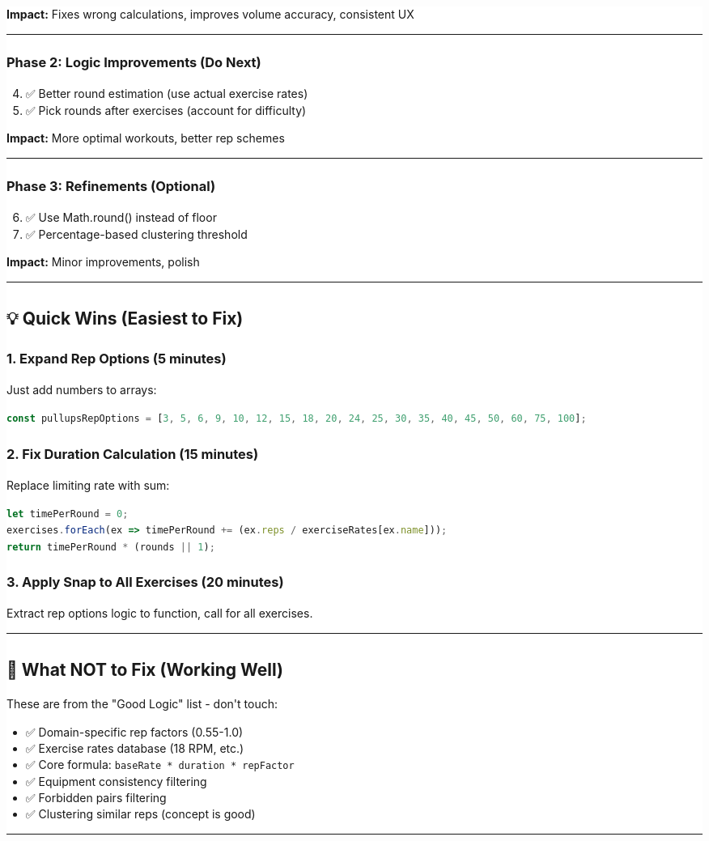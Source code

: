 **Impact:** Fixes wrong calculations, improves volume accuracy, consistent UX

---

### **Phase 2: Logic Improvements (Do Next)**
4. ✅ Better round estimation (use actual exercise rates)
5. ✅ Pick rounds after exercises (account for difficulty)

**Impact:** More optimal workouts, better rep schemes

---

### **Phase 3: Refinements (Optional)**
6. ✅ Use Math.round() instead of floor
7. ✅ Percentage-based clustering threshold

**Impact:** Minor improvements, polish

---

## 💡 **Quick Wins (Easiest to Fix)**

### **1. Expand Rep Options (5 minutes)**
Just add numbers to arrays:
```typescript
const pullupsRepOptions = [3, 5, 6, 9, 10, 12, 15, 18, 20, 24, 25, 30, 35, 40, 45, 50, 60, 75, 100];
```

### **2. Fix Duration Calculation (15 minutes)**
Replace limiting rate with sum:
```typescript
let timePerRound = 0;
exercises.forEach(ex => timePerRound += (ex.reps / exerciseRates[ex.name]));
return timePerRound * (rounds || 1);
```

### **3. Apply Snap to All Exercises (20 minutes)**
Extract rep options logic to function, call for all exercises.

---

## 🚫 **What NOT to Fix (Working Well)**

These are from the "Good Logic" list - don't touch:
- ✅ Domain-specific rep factors (0.55-1.0)
- ✅ Exercise rates database (18 RPM, etc.)
- ✅ Core formula: `baseRate * duration * repFactor`
- ✅ Equipment consistency filtering
- ✅ Forbidden pairs filtering
- ✅ Clustering similar reps (concept is good)

---